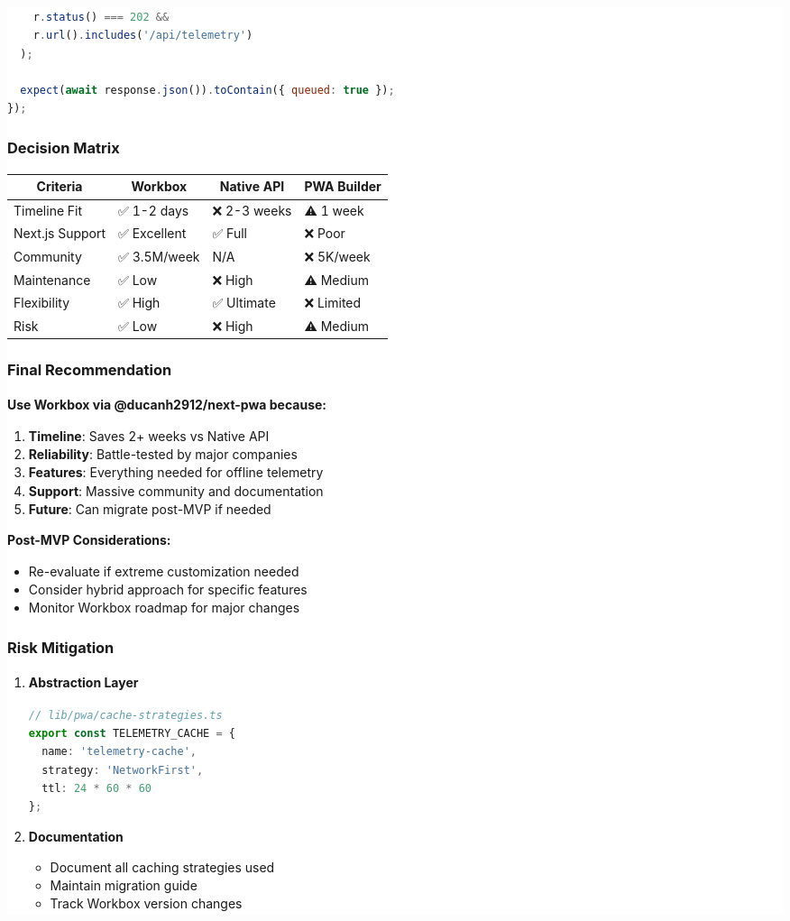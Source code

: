 ```javascript
    r.status() === 202 && 
    r.url().includes('/api/telemetry')
  );
  
  expect(await response.json()).toContain({ queued: true });
});
```

### Decision Matrix

| Criteria | Workbox | Native API | PWA Builder |
|----------|---------|------------|-------------|
| Timeline Fit | ✅ 1-2 days | ❌ 2-3 weeks | ⚠️ 1 week |
| Next.js Support | ✅ Excellent | ✅ Full | ❌ Poor |
| Community | ✅ 3.5M/week | N/A | ❌ 5K/week |
| Maintenance | ✅ Low | ❌ High | ⚠️ Medium |
| Flexibility | ✅ High | ✅ Ultimate | ❌ Limited |
| Risk | ✅ Low | ❌ High | ⚠️ Medium |

### Final Recommendation

**Use Workbox via @ducanh2912/next-pwa because:**

1. **Timeline**: Saves 2+ weeks vs Native API
2. **Reliability**: Battle-tested by major companies
3. **Features**: Everything needed for offline telemetry
4. **Support**: Massive community and documentation
5. **Future**: Can migrate post-MVP if needed

**Post-MVP Considerations:**
- Re-evaluate if extreme customization needed
- Consider hybrid approach for specific features
- Monitor Workbox roadmap for major changes

### Risk Mitigation

1. **Abstraction Layer**
   ```typescript
   // lib/pwa/cache-strategies.ts
   export const TELEMETRY_CACHE = {
     name: 'telemetry-cache',
     strategy: 'NetworkFirst',
     ttl: 24 * 60 * 60
   };
   ```

2. **Documentation**
   - Document all caching strategies used
   - Maintain migration guide
   - Track Workbox version changes
